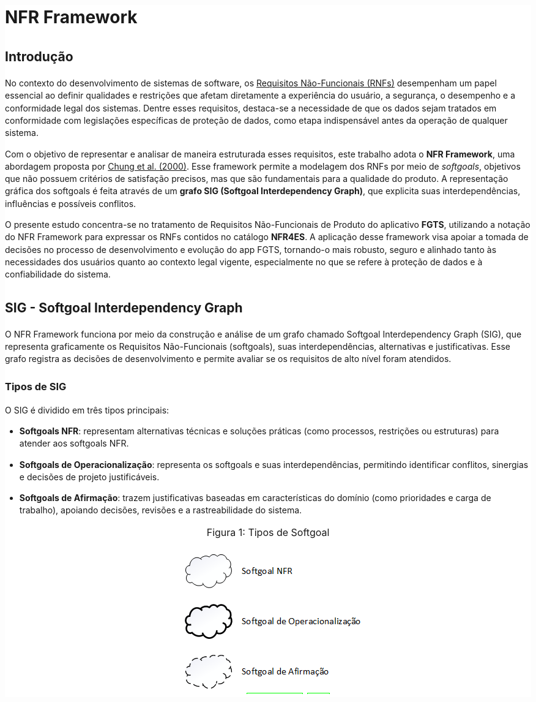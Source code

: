 # NFR Framework

## Introdução

No contexto do desenvolvimento de sistemas de software, os [Requisitos Não-Funcionais (RNFs)](https://requisitos-de-software.github.io/2025.1-FGTS/Elicitacao/Requisitos-elicitados/#requisitos-nao-funcionais) desempenham um papel essencial ao definir qualidades e restrições que afetam diretamente a experiência do usuário, a segurança, o desempenho e a conformidade legal dos sistemas. Dentre esses requisitos, destaca-se a necessidade de que os dados sejam tratados em conformidade com legislações específicas de proteção de dados, como etapa indispensável antes da operação de qualquer sistema.

Com o objetivo de representar e analisar de maneira estruturada esses requisitos, este trabalho adota o **NFR Framework**, uma abordagem proposta por [Chung et al. (2000)](https://aprender3.unb.br/pluginfile.php/3096155/mod_resource/content/2/DISSERTA%C3%87%C3%83O%20Reinaldo%20Ant%C3%B4nio%20da%20Silva.pdf). Esse framework permite a modelagem dos RNFs por meio de *softgoals*, objetivos que não possuem critérios de satisfação precisos, mas que são fundamentais para a qualidade do produto. A representação gráfica dos softgoals é feita através de um **grafo SIG (Softgoal Interdependency Graph)**, que explicita suas interdependências, influências e possíveis conflitos.

O presente estudo concentra-se no tratamento de Requisitos Não-Funcionais de Produto do aplicativo **FGTS**, utilizando a notação do NFR Framework para expressar os RNFs contidos no catálogo **NFR4ES**. A aplicação desse framework visa apoiar a tomada de decisões no processo de desenvolvimento e evolução do app FGTS, tornando-o mais robusto, seguro e alinhado tanto às necessidades dos usuários quanto ao contexto legal vigente, especialmente no que se refere à proteção de dados e à confiabilidade do sistema.

## SIG - Softgoal Interdependency Graph

O NFR Framework funciona por meio da construção e análise de um grafo chamado Softgoal Interdependency Graph (SIG), que representa graficamente os Requisitos Não-Funcionais (softgoals), suas interdependências, alternativas e justificativas. Esse grafo registra as decisões de desenvolvimento e permite avaliar se os requisitos de alto nível foram atendidos.

### Tipos de SIG

O SIG é dividido em três tipos principais:

- **Softgoals NFR**: representam alternativas técnicas e soluções práticas (como processos, restrições ou estruturas) para atender aos softgoals NFR.

- **Softgoals de Operacionalização**: representa os softgoals e suas interdependências, permitindo identificar conflitos, sinergias e decisões de projeto justificáveis.

- **Softgoals de Afirmação**: trazem justificativas baseadas em características do domínio (como prioridades e carga de trabalho), apoiando decisões, revisões e a rastreabilidade do sistema.

<font size="3"><p style="text-align: center">Figura 1: Tipos de Softgoal</p></font>

<div align="center">
  <img src="./../../assets/NFR/imagem1.png" alt="FIGURA 1">
</div>
